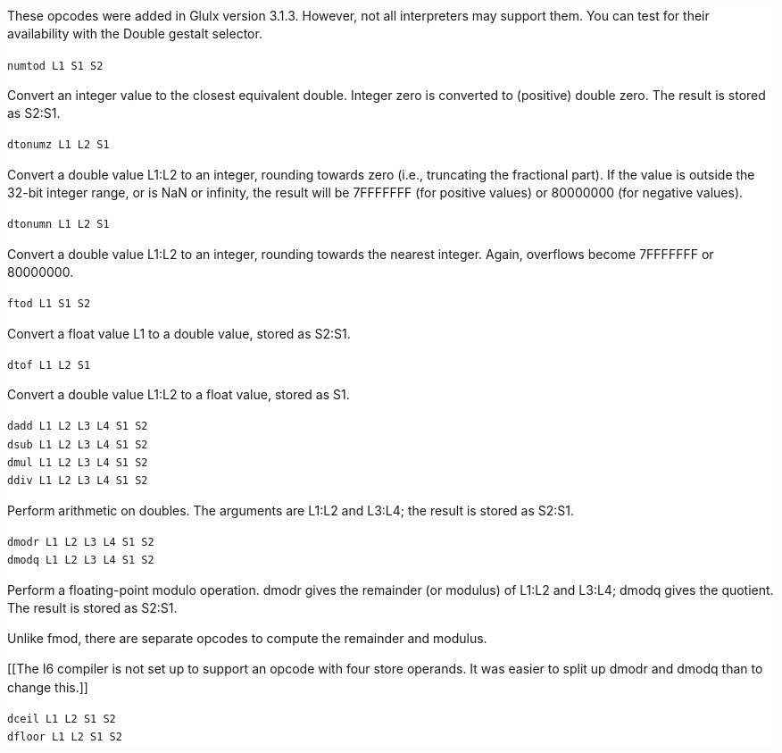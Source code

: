 These opcodes were added in Glulx version 3.1.3. However, not all interpreters may support them. You can test for their availability with the Double gestalt selector.

```
numtod L1 S1 S2
```

Convert an integer value to the closest equivalent double. Integer zero is converted to (positive) double zero. The result is stored as S2:S1.

```
dtonumz L1 L2 S1
```

Convert a double value L1:L2 to an integer, rounding towards zero (i.e., truncating the fractional part). If the value is outside the 32-bit integer range, or is NaN or infinity, the result will be 7FFFFFFF (for positive values) or 80000000 (for negative values).

```
dtonumn L1 L2 S1
```

Convert a double value L1:L2 to an integer, rounding towards the nearest integer. Again, overflows become 7FFFFFFF or 80000000.

```
ftod L1 S1 S2
```

Convert a float value L1 to a double value, stored as S2:S1.

```
dtof L1 L2 S1
```

Convert a double value L1:L2 to a float value, stored as S1.

```
dadd L1 L2 L3 L4 S1 S2
dsub L1 L2 L3 L4 S1 S2
dmul L1 L2 L3 L4 S1 S2
ddiv L1 L2 L3 L4 S1 S2
```

Perform arithmetic on doubles. The arguments are L1:L2 and L3:L4; the result is stored as S2:S1. 

```
dmodr L1 L2 L3 L4 S1 S2
dmodq L1 L2 L3 L4 S1 S2
```

Perform a floating-point modulo operation. dmodr gives the remainder (or modulus) of L1:L2 and L3:L4; dmodq gives the quotient. The result is stored as S2:S1.

Unlike fmod, there are separate opcodes to compute the remainder and modulus.

[[The I6 compiler is not set up to support an opcode with four store operands. It was easier to split up dmodr and dmodq than to change this.]]

```
dceil L1 L2 S1 S2
dfloor L1 L2 S1 S2
```


[iftf]: https://iftechfoundation.org/
[by-nc-sa]: https://creativecommons.org/licenses/by-nc-sa/4.0